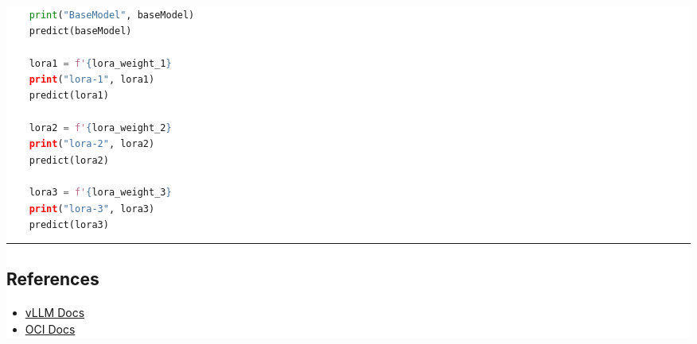 ```python
    print("BaseModel", baseModel)
    predict(baseModel)
  
    lora1 = f'{lora_weight_1}
    print("lora-1", lora1)
    predict(lora1)
  
    lora2 = f'{lora_weight_2}
    print("lora-2", lora2)
    predict(lora2)
      
    lora3 = f'{lora_weight_3}
    print("lora-3", lora3)
    predict(lora3)
```

---

## References

- [vLLM Docs](https://docs.vllm.ai/en/stable/features/lora.html)
- [OCI Docs](https://docs.oracle.com/en-us/iaas/Content/data-science/using/model_dep_create.htm)